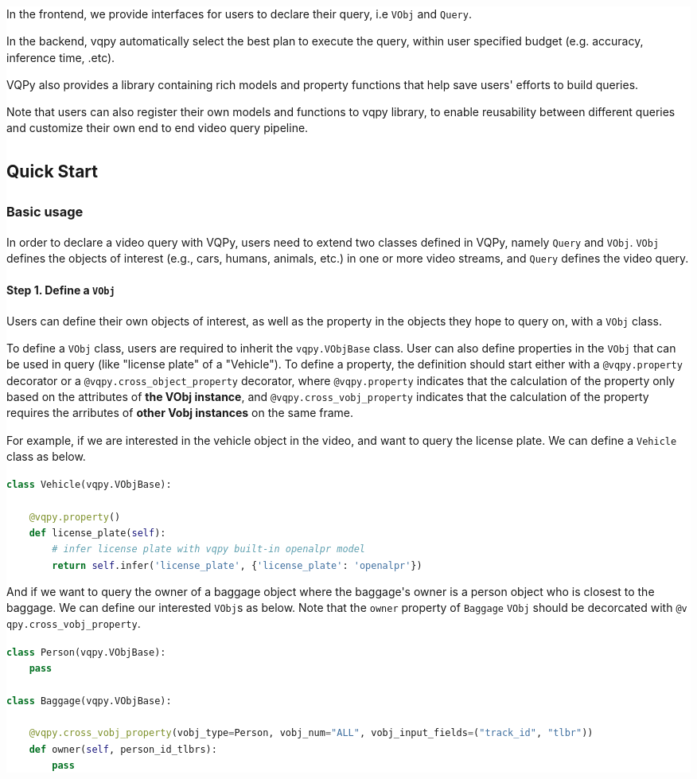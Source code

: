 In the frontend, we provide interfaces for users to declare their query, i.e `VObj` and `Query`.

In the backend, vqpy automatically select the best plan to execute the query, within user specified budget (e.g. accuracy, inference time, .etc).

VQPy also provides a library containing rich models and property functions that help save users' efforts to build queries.

Note that users can also register their own models and functions to vqpy library, to enable reusability between different queries and customize their own end to end video query pipeline.

## Quick Start

### Basic usage

In order to declare a video query with VQPy, users need to extend two classes defined in VQPy, namely `Query` and `VObj`. `VObj` defines the objects of interest (e.g., cars, humans, animals, etc.) in one or more video streams, and `Query` defines the video query.  

#### Step 1. Define a `VObj`

Users can define their own objects of interest, as well as the property in the objects they hope to query on, with a `VObj` class. 

To define a `VObj` class, users are required to inherit the `vqpy.VObjBase` class. User can also define properties in the `VObj` that can be used in query (like "license plate" of a "Vehicle"). To define a property, the definition should start either with a `@vqpy.property` decorator or a `@vqpy.cross_object_property` decorator, where `@vqpy.property` indicates that the calculation of the property only based on the attributes of **the VObj instance**, and `@vqpy.cross_vobj_property` indicates that the calculation of the property requires the arributes of **other Vobj instances** on the same frame.

For example,  if we are interested in the vehicle object in the video, and want to query the license plate. We can define a `Vehicle` class as below.

```python
class Vehicle(vqpy.VObjBase):

    @vqpy.property()
    def license_plate(self):
        # infer license plate with vqpy built-in openalpr model
        return self.infer('license_plate', {'license_plate': 'openalpr'})
```

And if we want to query the owner of a baggage object where the baggage's owner is a person object who is closest to the baggage. We can define our interested `VObj`s as below. Note that the `owner` property of `Baggage` `VObj` should be decorcated with `@vqpy.cross_vobj_property`.

```python
class Person(vqpy.VObjBase):
    pass

class Baggage(vqpy.VObjBase):

    @vqpy.cross_vobj_property(vobj_type=Person, vobj_num="ALL", vobj_input_fields=("track_id", "tlbr"))
    def owner(self, person_id_tlbrs):
        pass
```
